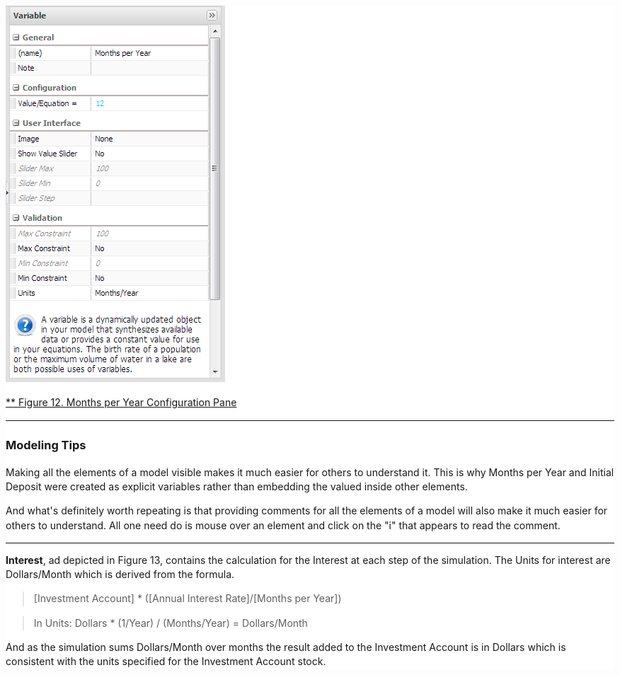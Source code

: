 ![Figure 12. Months per Year Configuration Panel](03-im-6783a.png)

[** Figure 12. Months per Year Configuration Pane](http://www.insightmaker.com/insight/6783)

----------

### Modeling Tips ###

Making all the elements of a model visible makes it much easier for others to understand it. This is why Months per Year and Initial Deposit were created as explicit variables rather than embedding the valued inside other elements.

And what's definitely worth repeating is that providing comments for all the elements of a model will also make it much easier for others to understand. All one need do is mouse over an element and click on the "i" that appears to read the comment.

----------

**Interest**, ad depicted in Figure 13, contains the calculation for the Interest at each step of the simulation. The Units for interest are Dollars/Month which is derived from the formula.

> [Investment Account] * ([Annual Interest Rate]/[Months per Year])

> In Units: Dollars * (1/Year) / (Months/Year) = Dollars/Month

And as the simulation sums Dollars/Month over months the result added to the Investment Account is in Dollars which is consistent with the units specified for the Investment Account stock.

